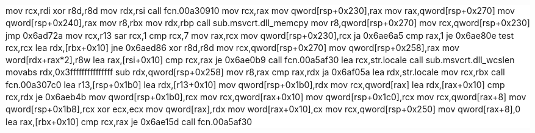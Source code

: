 mov rcx,rdi
xor r8d,r8d
mov rdx,rsi
call fcn.00a30910
mov rcx,rax
mov qword[rsp+0x230],rax
mov rax,qword[rsp+0x270]
mov qword[rsp+0x240],rax
mov r8,rbx
mov rdx,rbp
call sub.msvcrt.dll_memcpy
mov r8,qword[rsp+0x270]
mov rcx,qword[rsp+0x230]
jmp 0x6ad72a
mov rcx,r13
sar rcx,1
cmp rcx,7
mov rax,rcx
mov qword[rsp+0x230],rcx
ja 0x6ae6a5
cmp rax,1
je 0x6ae80e
test rcx,rcx
lea rdx,[rbx+0x10]
jne 0x6aed86
xor r8d,r8d
mov rcx,qword[rsp+0x270]
mov qword[rsp+0x258],rax
mov word[rdx+rax*2],r8w
lea rax,[rsi+0x10]
cmp rcx,rax
je 0x6ae0b9
call fcn.00a5af30
lea rcx,str.locale
call sub.msvcrt.dll_wcslen
movabs rdx,0x3fffffffffffffff
sub rdx,qword[rsp+0x258]
mov r8,rax
cmp rax,rdx
ja 0x6af05a
lea rdx,str.locale
mov rcx,rbx
call fcn.00a307c0
lea r13,[rsp+0x1b0]
lea rdx,[r13+0x10]
mov qword[rsp+0x1b0],rdx
mov rcx,qword[rax]
lea rdx,[rax+0x10]
cmp rcx,rdx
je 0x6aeb4b
mov qword[rsp+0x1b0],rcx
mov rcx,qword[rax+0x10]
mov qword[rsp+0x1c0],rcx
mov rcx,qword[rax+8]
mov qword[rsp+0x1b8],rcx
xor ecx,ecx
mov qword[rax],rdx
mov word[rax+0x10],cx
mov rcx,qword[rsp+0x250]
mov qword[rax+8],0
lea rax,[rbx+0x10]
cmp rcx,rax
je 0x6ae15d
call fcn.00a5af30

[similar_1_ref]: /report/fcn.0042b730@a5905e3c253c25bbaf727a1a18fe8ed1
[similar_2_ref]: /report/fcn.00656050@a5905e3c253c25bbaf727a1a18fe8ed1
[similar_3_ref]: /report/fcn.005c0710@a5905e3c253c25bbaf727a1a18fe8ed1
[similar_4_ref]: /report/fcn.005c9510@a5905e3c253c25bbaf727a1a18fe8ed1
[similar_5_ref]: /report/fcn.0054f1a0@a5905e3c253c25bbaf727a1a18fe8ed1
[virustotal_ref]: https://www.virustotal.com/gui/file/a5905e3c253c25bbaf727a1a18fe8ed1